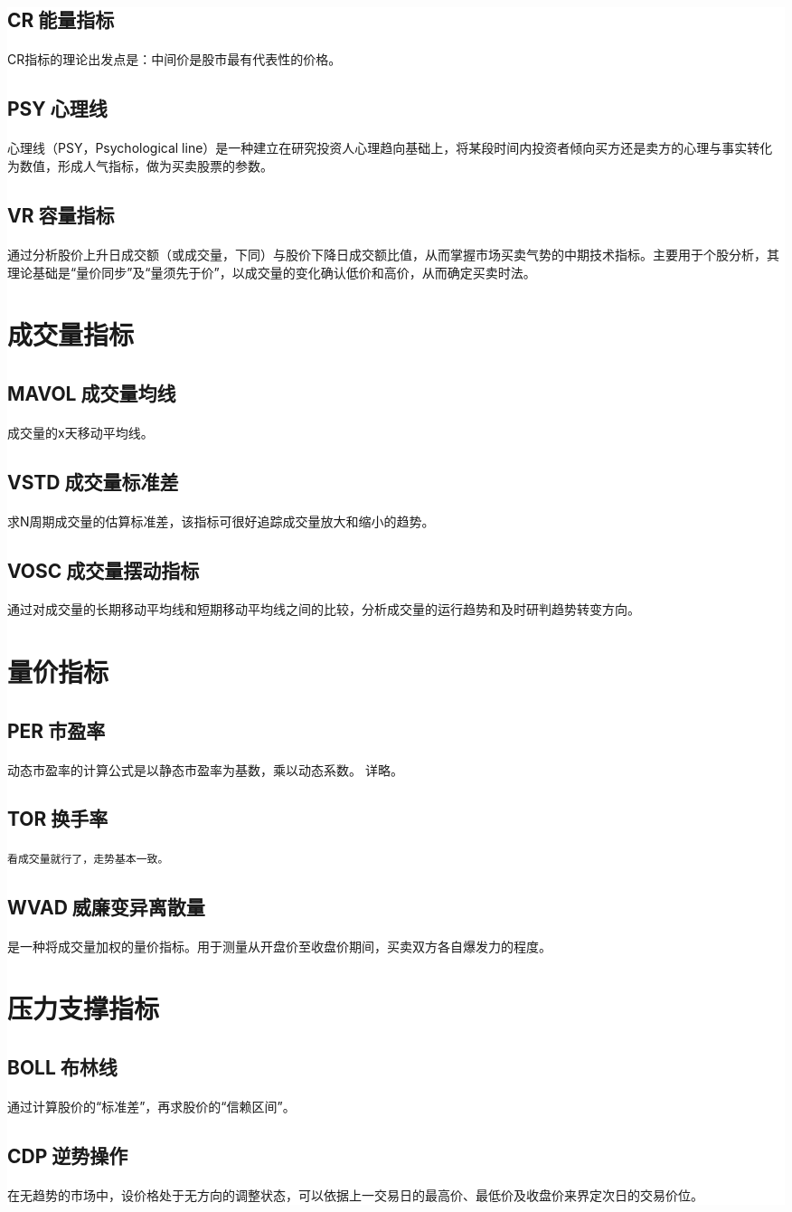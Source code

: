 ## CR 能量指标
CR指标的理论出发点是：中间价是股市最有代表性的价格。

## PSY 心理线
心理线（PSY，Psychological line）是一种建立在研究投资人心理趋向基础上，将某段时间内投资者倾向买方还是卖方的心理与事实转化为数值，形成人气指标，做为买卖股票的参数。

## VR 容量指标
通过分析股价上升日成交额（或成交量，下同）与股价下降日成交额比值，从而掌握市场买卖气势的中期技术指标。主要用于个股分析，其理论基础是“量价同步”及“量须先于价”，以成交量的变化确认低价和高价，从而确定买卖时法。

# 成交量指标
## MAVOL 成交量均线
成交量的x天移动平均线。

## VSTD 成交量标准差
求N周期成交量的估算标准差，该指标可很好追踪成交量放大和缩小的趋势。

## VOSC 成交量摆动指标
通过对成交量的长期移动平均线和短期移动平均线之间的比较，分析成交量的运行趋势和及时研判趋势转变方向。

# 量价指标
## PER 市盈率
动态市盈率的计算公式是以静态市盈率为基数，乘以动态系数。
详略。

## TOR 换手率
```
看成交量就行了，走势基本一致。
```

## WVAD 威廉变异离散量
是一种将成交量加权的量价指标。用于测量从开盘价至收盘价期间，买卖双方各自爆发力的程度。

# 压力支撑指标
## BOLL 布林线
通过计算股价的“标准差”，再求股价的“信赖区间”。

## CDP 逆势操作
在无趋势的市场中，设价格处于无方向的调整状态，可以依据上一交易日的最高价、最低价及收盘价来界定次日的交易价位。
